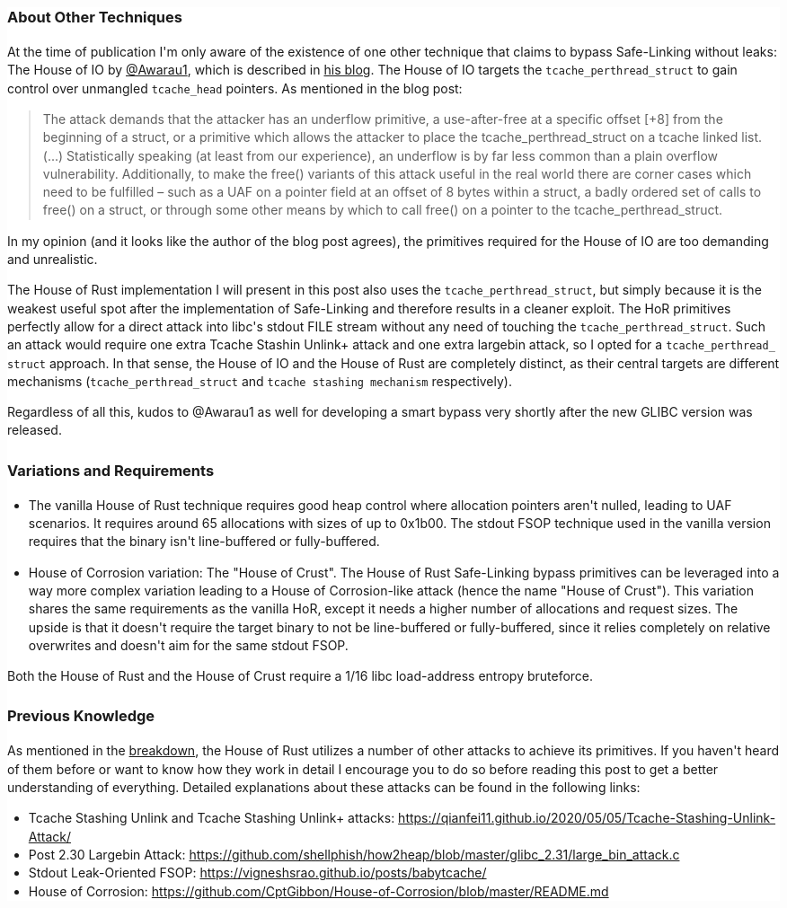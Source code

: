 ### About Other Techniques

At the time of publication I'm only aware of the existence of one other technique that claims to bypass Safe-Linking without leaks: The House of IO by [@Awarau1](https://twitter.com/Awarau1), which is described in [his blog](https://awaraucom.wordpress.com/). The House of IO targets the `tcache_perthread_struct` to gain control over unmangled `tcache_head` pointers. As mentioned in the blog post:

> The attack demands that the attacker has an underflow primitive, a use-after-free at a specific offset [+8] from the beginning of a struct, or a primitive which allows the attacker to place the tcache_perthread_struct on a tcache linked list. (...) Statistically speaking (at least from our experience), an underflow is by far less common than a plain overflow vulnerability. Additionally, to make the free() variants of this attack useful in the real world there are corner cases which need to be fulfilled – such as a UAF on a pointer field at an offset of 8 bytes within a struct, a badly ordered set of calls to free() on a struct, or through some other means by which to call  free() on a pointer to the  tcache_perthread_struct.

In my opinion (and it looks like the author of the blog post agrees), the primitives required for the House of IO are too demanding and unrealistic.

The House of Rust implementation I will present in this post also uses the `tcache_perthread_struct`, but simply because it is the weakest useful spot after the implementation of Safe-Linking and therefore results in a cleaner exploit. The HoR primitives perfectly allow for a direct attack into libc's stdout FILE stream without any need of touching the `tcache_perthread_struct`. Such an attack would require one extra Tcache Stashin Unlink+ attack and one extra largebin attack, so I opted for a `tcache_perthread_struct` approach. In that sense, the House of IO and the House of Rust are completely distinct, as their central targets are different mechanisms (`tcache_perthread_struct` and `tcache stashing mechanism` respectively).

Regardless of all this, kudos to @Awarau1 as well for developing a smart bypass very shortly after the new GLIBC version was released.

### Variations and Requirements

* The vanilla House of Rust technique requires good heap control where allocation pointers aren't nulled, leading to UAF scenarios. It requires around 65 allocations with sizes of up to 0x1b00. The stdout FSOP technique used in the vanilla version requires that the binary isn't line-buffered or fully-buffered.

* House of Corrosion variation: The "House of Crust". The House of Rust Safe-Linking bypass primitives can be leveraged into a way more complex variation leading to a House of Corrosion-like attack (hence the name "House of Crust"). This variation shares the same requirements as the vanilla HoR, except it needs a higher number of allocations and request sizes. The upside is that it doesn't require the target binary to not be line-buffered or fully-buffered, since it relies completely on relative overwrites and doesn't aim for the same stdout FSOP.

Both the House of Rust and the House of Crust require a 1/16 libc load-address entropy bruteforce.

### Previous Knowledge
As mentioned in the [breakdown](#breakdown), the House of Rust utilizes a number of other attacks to achieve its primitives. If you haven't heard of them before or want to know how they work in detail I encourage you to do so before reading this post to get a better understanding of everything. Detailed explanations about these attacks can be found in the following links:

* Tcache Stashing Unlink and Tcache Stashing Unlink+ attacks: https://qianfei11.github.io/2020/05/05/Tcache-Stashing-Unlink-Attack/
* Post 2.30 Largebin Attack: https://github.com/shellphish/how2heap/blob/master/glibc_2.31/large_bin_attack.c
* Stdout Leak-Oriented FSOP: https://vigneshsrao.github.io/posts/babytcache/
* House of Corrosion: https://github.com/CptGibbon/House-of-Corrosion/blob/master/README.md
